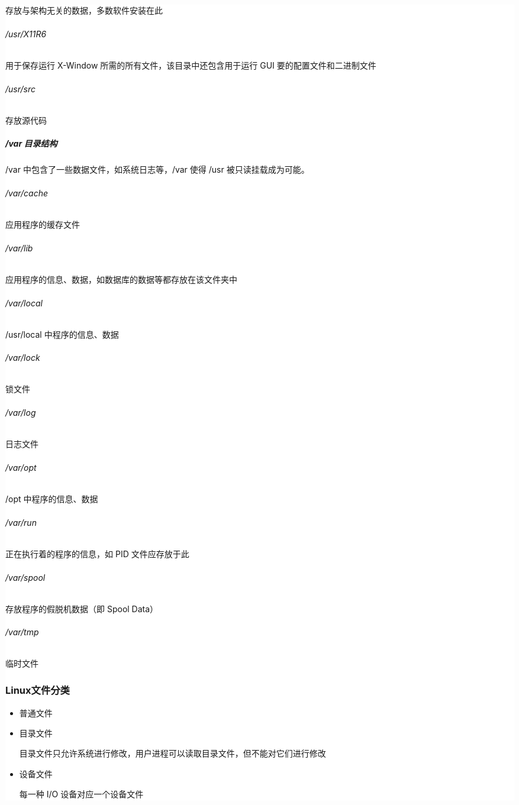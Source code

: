 存放与架构无关的数据，多数软件安装在此

###### /usr/X11R6

用于保存运行 X-Window 所需的所有文件，该目录中还包含用于运行 GUI 要的配置文件和二进制文件

###### /usr/src

存放源代码

##### /var 目录结构

/var 中包含了一些数据文件，如系统日志等，/var 使得 /usr 被只读挂载成为可能。

###### /var/cache

应用程序的缓存文件

###### /var/lib

应用程序的信息、数据，如数据库的数据等都存放在该文件夹中

###### /var/local

/usr/local 中程序的信息、数据

###### /var/lock

锁文件

###### /var/log

日志文件

###### /var/opt

/opt 中程序的信息、数据

###### /var/run

正在执行着的程序的信息，如 PID 文件应存放于此

###### /var/spool

存放程序的假脱机数据（即 Spool Data）

###### /var/tmp

临时文件

### Linux文件分类

- 普通文件

- 目录文件

  目录文件只允许系统进行修改，用户进程可以读取目录文件，但不能对它们进行修改

- 设备文件

  每一种 I/O 设备对应一个设备文件
